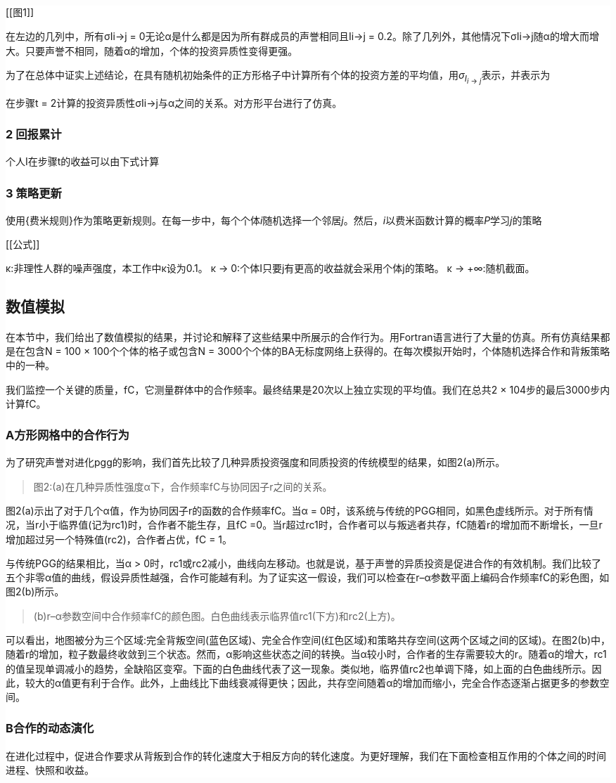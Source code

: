 
[[图1]]


在左边的几列中，所有σIi→j = 0无论α是什么都是因为所有群成员的声誉相同且Ii→j = 0.2。除了几列外，其他情况下σIi→j随α的增大而增大。只要声誉不相同，随着α的增加，个体的投资异质性变得更强。



为了在总体中证实上述结论，在具有随机初始条件的正方形格子中计算所有个体的投资方差的平均值，用$\sigma_{I_{i \rightarrow j}}$表示，并表示为

在步骤t = 2计算的投资异质性σIi→j与α之间的关系。对方形平台进行了仿真。


### 2 回报累计
 个人I在步骤t的收益可以由下式计算


### 3 策略更新
使用{费米规则}作为策略更新规则。在每一步中，每个个体$i$随机选择一个邻居$j$。然后，$i$以费米函数计算的概率$P$学习$j$的策略


[[公式]]

κ:非理性人群的噪声强度，本工作中κ设为0.1。
κ → 0:个体I只要j有更高的收益就会采用个体j的策略。
κ → +∞:随机截面。

## 数值模拟

在本节中，我们给出了数值模拟的结果，并讨论和解释了这些结果中所展示的合作行为。用Fortran语言进行了大量的仿真。所有仿真结果都是在包含N = 100 × 100个个体的格子或包含N = 3000个个体的BA无标度网络上获得的。在每次模拟开始时，个体随机选择合作和背叛策略中的一种。

我们监控一个关键的质量，fC，它测量群体中的合作频率。最终结果是20次以上独立实现的平均值。我们在总共2 × 104步的最后3000步内计算fC。

### A方形网格中的合作行为

为了研究声誉对进化pgg的影响，我们首先比较了几种异质投资强度和同质投资的传统模型的结果，如图2(a)所示。

>   图2:(a)在几种异质性强度α下，合作频率fC与协同因子r之间的关系。



图2(a)示出了对于几个α值，作为协同因子r的函数的合作频率fC。当α = 0时，该系统与传统的PGG相同，如黑色虚线所示。对于所有情况，当r小于临界值(记为rc1)时，合作者不能生存，且fC =0。当r超过rc1时，合作者可以与叛逃者共存，fC随着r的增加而不断增长，一旦r增加超过另一个特殊值(rc2)，合作者占优，fC = 1。

与传统PGG的结果相比，当α > 0时，rc1或rc2减小，曲线向左移动。也就是说，基于声誉的异质投资是促进合作的有效机制。我们比较了五个非零α值的曲线，假设异质性越强，合作可能越有利。为了证实这一假设，我们可以检查在r–α参数平面上编码合作频率fC的彩色图，如图2(b)所示。

>   (b)r–α参数空间中合作频率fC的颜色图。白色曲线表示临界值rc1(下方)和rc2(上方)。

可以看出，地图被分为三个区域:完全背叛空间(蓝色区域)、完全合作空间(红色区域)和策略共存空间(这两个区域之间的区域)。在图2(b)中，随着r的增加，粒子数最终收敛到三个状态。然而，α影响这些状态之间的转换。当α较小时，合作者的生存需要较大的r。随着α的增大，rc1的值呈现单调减小的趋势，全缺陷区变窄。下面的白色曲线代表了这一现象。类似地，临界值rc2也单调下降，如上面的白色曲线所示。因此，较大的α值更有利于合作。此外，上曲线比下曲线衰减得更快；因此，共存空间随着α的增加而缩小，完全合作态逐渐占据更多的参数空间。




### B合作的动态演化

在进化过程中，促进合作要求从背叛到合作的转化速度大于相反方向的转化速度。为更好理解，我们在下面检查相互作用的个体之间的时间进程、快照和收益。
